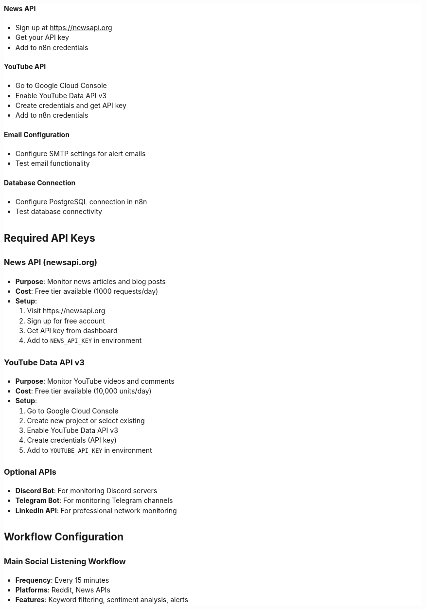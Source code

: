#### News API
- Sign up at https://newsapi.org
- Get your API key
- Add to n8n credentials

#### YouTube API
- Go to Google Cloud Console
- Enable YouTube Data API v3
- Create credentials and get API key
- Add to n8n credentials

#### Email Configuration
- Configure SMTP settings for alert emails
- Test email functionality

#### Database Connection
- Configure PostgreSQL connection in n8n
- Test database connectivity

## Required API Keys

### News API (newsapi.org)
- **Purpose**: Monitor news articles and blog posts
- **Cost**: Free tier available (1000 requests/day)
- **Setup**: 
  1. Visit https://newsapi.org
  2. Sign up for free account
  3. Get API key from dashboard
  4. Add to `NEWS_API_KEY` in environment

### YouTube Data API v3
- **Purpose**: Monitor YouTube videos and comments
- **Cost**: Free tier available (10,000 units/day)
- **Setup**:
  1. Go to Google Cloud Console
  2. Create new project or select existing
  3. Enable YouTube Data API v3
  4. Create credentials (API key)
  5. Add to `YOUTUBE_API_KEY` in environment

### Optional APIs
- **Discord Bot**: For monitoring Discord servers
- **Telegram Bot**: For monitoring Telegram channels
- **LinkedIn API**: For professional network monitoring

## Workflow Configuration

### Main Social Listening Workflow
- **Frequency**: Every 15 minutes
- **Platforms**: Reddit, News APIs
- **Features**: Keyword filtering, sentiment analysis, alerts
